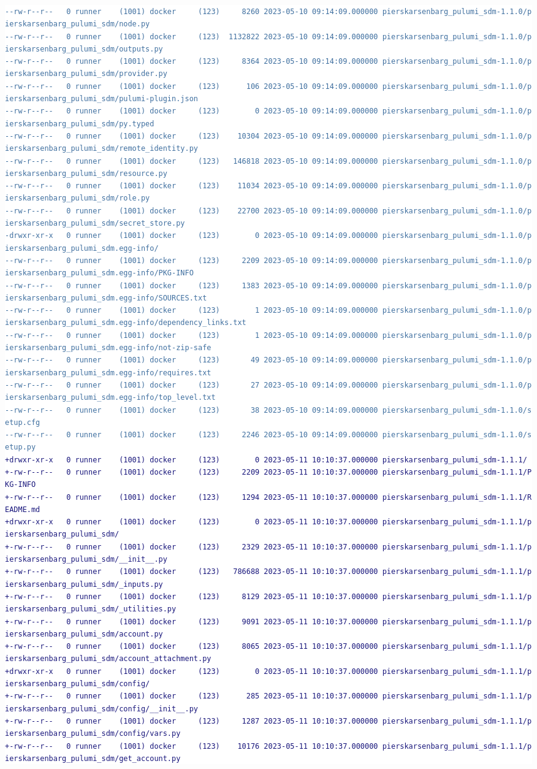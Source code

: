 ```diff
--rw-r--r--   0 runner    (1001) docker     (123)     8260 2023-05-10 09:14:09.000000 pierskarsenbarg_pulumi_sdm-1.1.0/pierskarsenbarg_pulumi_sdm/node.py
--rw-r--r--   0 runner    (1001) docker     (123)  1132822 2023-05-10 09:14:09.000000 pierskarsenbarg_pulumi_sdm-1.1.0/pierskarsenbarg_pulumi_sdm/outputs.py
--rw-r--r--   0 runner    (1001) docker     (123)     8364 2023-05-10 09:14:09.000000 pierskarsenbarg_pulumi_sdm-1.1.0/pierskarsenbarg_pulumi_sdm/provider.py
--rw-r--r--   0 runner    (1001) docker     (123)      106 2023-05-10 09:14:09.000000 pierskarsenbarg_pulumi_sdm-1.1.0/pierskarsenbarg_pulumi_sdm/pulumi-plugin.json
--rw-r--r--   0 runner    (1001) docker     (123)        0 2023-05-10 09:14:09.000000 pierskarsenbarg_pulumi_sdm-1.1.0/pierskarsenbarg_pulumi_sdm/py.typed
--rw-r--r--   0 runner    (1001) docker     (123)    10304 2023-05-10 09:14:09.000000 pierskarsenbarg_pulumi_sdm-1.1.0/pierskarsenbarg_pulumi_sdm/remote_identity.py
--rw-r--r--   0 runner    (1001) docker     (123)   146818 2023-05-10 09:14:09.000000 pierskarsenbarg_pulumi_sdm-1.1.0/pierskarsenbarg_pulumi_sdm/resource.py
--rw-r--r--   0 runner    (1001) docker     (123)    11034 2023-05-10 09:14:09.000000 pierskarsenbarg_pulumi_sdm-1.1.0/pierskarsenbarg_pulumi_sdm/role.py
--rw-r--r--   0 runner    (1001) docker     (123)    22700 2023-05-10 09:14:09.000000 pierskarsenbarg_pulumi_sdm-1.1.0/pierskarsenbarg_pulumi_sdm/secret_store.py
-drwxr-xr-x   0 runner    (1001) docker     (123)        0 2023-05-10 09:14:09.000000 pierskarsenbarg_pulumi_sdm-1.1.0/pierskarsenbarg_pulumi_sdm.egg-info/
--rw-r--r--   0 runner    (1001) docker     (123)     2209 2023-05-10 09:14:09.000000 pierskarsenbarg_pulumi_sdm-1.1.0/pierskarsenbarg_pulumi_sdm.egg-info/PKG-INFO
--rw-r--r--   0 runner    (1001) docker     (123)     1383 2023-05-10 09:14:09.000000 pierskarsenbarg_pulumi_sdm-1.1.0/pierskarsenbarg_pulumi_sdm.egg-info/SOURCES.txt
--rw-r--r--   0 runner    (1001) docker     (123)        1 2023-05-10 09:14:09.000000 pierskarsenbarg_pulumi_sdm-1.1.0/pierskarsenbarg_pulumi_sdm.egg-info/dependency_links.txt
--rw-r--r--   0 runner    (1001) docker     (123)        1 2023-05-10 09:14:09.000000 pierskarsenbarg_pulumi_sdm-1.1.0/pierskarsenbarg_pulumi_sdm.egg-info/not-zip-safe
--rw-r--r--   0 runner    (1001) docker     (123)       49 2023-05-10 09:14:09.000000 pierskarsenbarg_pulumi_sdm-1.1.0/pierskarsenbarg_pulumi_sdm.egg-info/requires.txt
--rw-r--r--   0 runner    (1001) docker     (123)       27 2023-05-10 09:14:09.000000 pierskarsenbarg_pulumi_sdm-1.1.0/pierskarsenbarg_pulumi_sdm.egg-info/top_level.txt
--rw-r--r--   0 runner    (1001) docker     (123)       38 2023-05-10 09:14:09.000000 pierskarsenbarg_pulumi_sdm-1.1.0/setup.cfg
--rw-r--r--   0 runner    (1001) docker     (123)     2246 2023-05-10 09:14:09.000000 pierskarsenbarg_pulumi_sdm-1.1.0/setup.py
+drwxr-xr-x   0 runner    (1001) docker     (123)        0 2023-05-11 10:10:37.000000 pierskarsenbarg_pulumi_sdm-1.1.1/
+-rw-r--r--   0 runner    (1001) docker     (123)     2209 2023-05-11 10:10:37.000000 pierskarsenbarg_pulumi_sdm-1.1.1/PKG-INFO
+-rw-r--r--   0 runner    (1001) docker     (123)     1294 2023-05-11 10:10:37.000000 pierskarsenbarg_pulumi_sdm-1.1.1/README.md
+drwxr-xr-x   0 runner    (1001) docker     (123)        0 2023-05-11 10:10:37.000000 pierskarsenbarg_pulumi_sdm-1.1.1/pierskarsenbarg_pulumi_sdm/
+-rw-r--r--   0 runner    (1001) docker     (123)     2329 2023-05-11 10:10:37.000000 pierskarsenbarg_pulumi_sdm-1.1.1/pierskarsenbarg_pulumi_sdm/__init__.py
+-rw-r--r--   0 runner    (1001) docker     (123)   786688 2023-05-11 10:10:37.000000 pierskarsenbarg_pulumi_sdm-1.1.1/pierskarsenbarg_pulumi_sdm/_inputs.py
+-rw-r--r--   0 runner    (1001) docker     (123)     8129 2023-05-11 10:10:37.000000 pierskarsenbarg_pulumi_sdm-1.1.1/pierskarsenbarg_pulumi_sdm/_utilities.py
+-rw-r--r--   0 runner    (1001) docker     (123)     9091 2023-05-11 10:10:37.000000 pierskarsenbarg_pulumi_sdm-1.1.1/pierskarsenbarg_pulumi_sdm/account.py
+-rw-r--r--   0 runner    (1001) docker     (123)     8065 2023-05-11 10:10:37.000000 pierskarsenbarg_pulumi_sdm-1.1.1/pierskarsenbarg_pulumi_sdm/account_attachment.py
+drwxr-xr-x   0 runner    (1001) docker     (123)        0 2023-05-11 10:10:37.000000 pierskarsenbarg_pulumi_sdm-1.1.1/pierskarsenbarg_pulumi_sdm/config/
+-rw-r--r--   0 runner    (1001) docker     (123)      285 2023-05-11 10:10:37.000000 pierskarsenbarg_pulumi_sdm-1.1.1/pierskarsenbarg_pulumi_sdm/config/__init__.py
+-rw-r--r--   0 runner    (1001) docker     (123)     1287 2023-05-11 10:10:37.000000 pierskarsenbarg_pulumi_sdm-1.1.1/pierskarsenbarg_pulumi_sdm/config/vars.py
+-rw-r--r--   0 runner    (1001) docker     (123)    10176 2023-05-11 10:10:37.000000 pierskarsenbarg_pulumi_sdm-1.1.1/pierskarsenbarg_pulumi_sdm/get_account.py
```